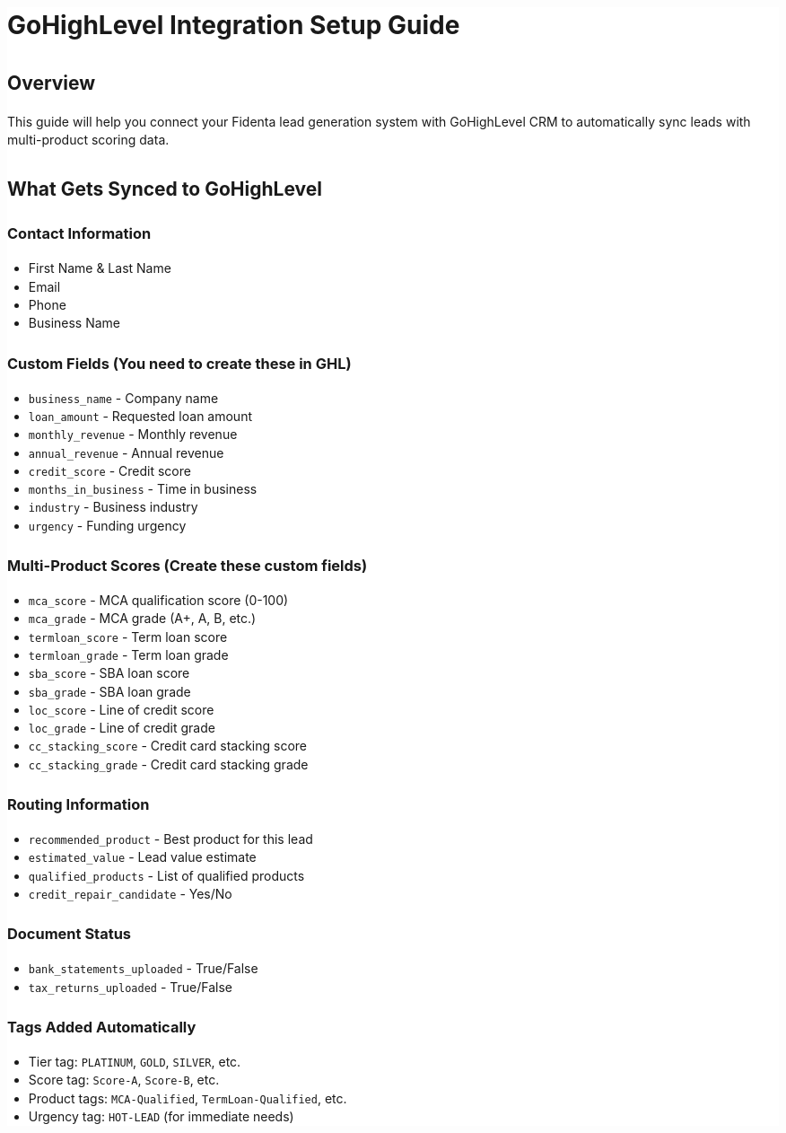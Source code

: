 # GoHighLevel Integration Setup Guide

## Overview
This guide will help you connect your Fidenta lead generation system with GoHighLevel CRM to automatically sync leads with multi-product scoring data.

## What Gets Synced to GoHighLevel

### Contact Information
- First Name & Last Name
- Email
- Phone
- Business Name

### Custom Fields (You need to create these in GHL)
- `business_name` - Company name
- `loan_amount` - Requested loan amount
- `monthly_revenue` - Monthly revenue
- `annual_revenue` - Annual revenue
- `credit_score` - Credit score
- `months_in_business` - Time in business
- `industry` - Business industry
- `urgency` - Funding urgency

### Multi-Product Scores (Create these custom fields)
- `mca_score` - MCA qualification score (0-100)
- `mca_grade` - MCA grade (A+, A, B, etc.)
- `termloan_score` - Term loan score
- `termloan_grade` - Term loan grade
- `sba_score` - SBA loan score
- `sba_grade` - SBA loan grade
- `loc_score` - Line of credit score
- `loc_grade` - Line of credit grade
- `cc_stacking_score` - Credit card stacking score
- `cc_stacking_grade` - Credit card stacking grade

### Routing Information
- `recommended_product` - Best product for this lead
- `estimated_value` - Lead value estimate
- `qualified_products` - List of qualified products
- `credit_repair_candidate` - Yes/No

### Document Status
- `bank_statements_uploaded` - True/False
- `tax_returns_uploaded` - True/False

### Tags Added Automatically
- Tier tag: `PLATINUM`, `GOLD`, `SILVER`, etc.
- Score tag: `Score-A`, `Score-B`, etc.
- Product tags: `MCA-Qualified`, `TermLoan-Qualified`, etc.
- Urgency tag: `HOT-LEAD` (for immediate needs)
